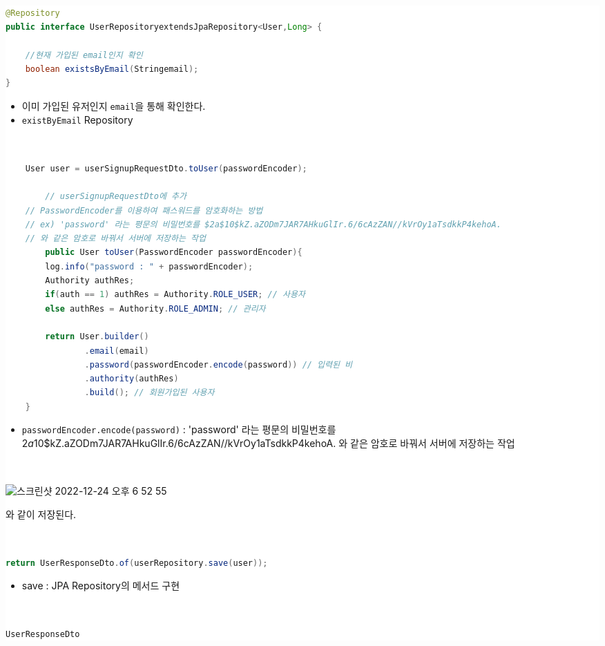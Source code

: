 ```java
@Repository
public interface UserRepositoryextendsJpaRepository<User,Long> {

	//현재 가입된 email인지 확인
	boolean existsByEmail(Stringemail);
}
```

- 이미 가입된 유저인지 `email`을 통해 확인한다.
- `existByEmail` Repository


&nbsp;

```java
    User user = userSignupRequestDto.toUser(passwordEncoder);

		// userSignupRequestDto에 추가
    // PasswordEncoder를 이용하여 패스워드를 암호화하는 방법
    // ex) 'password' 라는 평문의 비밀번호를 $2a$10$kZ.aZODm7JAR7AHkuGlIr.6/6cAzZAN//kVrOy1aTsdkkP4kehoA.
    // 와 같은 암호로 바꿔서 서버에 저장하는 작업
		public User toUser(PasswordEncoder passwordEncoder){
        log.info("password : " + passwordEncoder);
        Authority authRes;
        if(auth == 1) authRes = Authority.ROLE_USER; // 사용자
        else authRes = Authority.ROLE_ADMIN; // 관리자

        return User.builder()
                .email(email)
                .password(passwordEncoder.encode(password)) // 입력된 비
                .authority(authRes)
                .build(); // 회원가입된 사용자
    }
```

- `passwordEncoder.encode(password)` : 'password' 라는 평문의 비밀번호를 $2a$10$kZ.aZODm7JAR7AHkuGlIr.6/6cAzZAN//kVrOy1aTsdkkP4kehoA. 와 같은 암호로 바꿔서 서버에 저장하는 작업

&nbsp;

<img width="884" alt="스크린샷 2022-12-24 오후 6 52 55" src="https://user-images.githubusercontent.com/72541544/209440118-3033a9bd-851d-4983-ab2f-f390b00602b1.png">


와 같이 저장된다.


&nbsp;

```java
return UserResponseDto.of(userRepository.save(user));
```

- save : JPA Repository의 메서드 구현


&nbsp;

`UserResponseDto`
